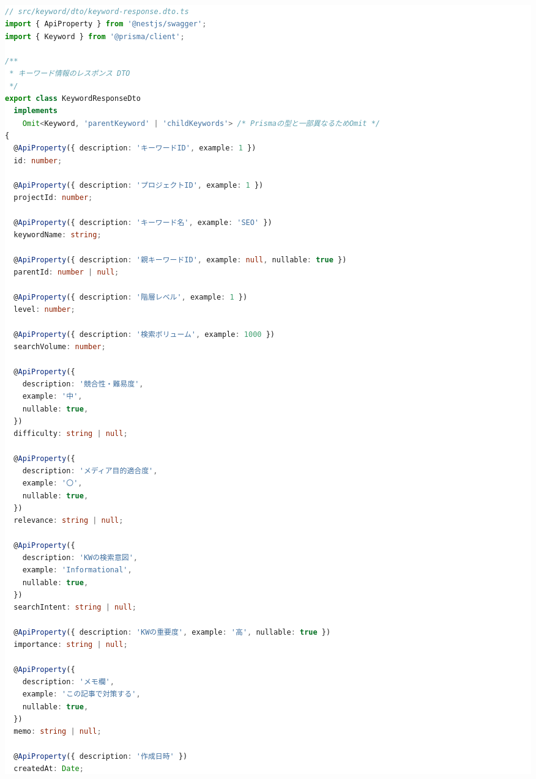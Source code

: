 ```typescript
// src/keyword/dto/keyword-response.dto.ts
import { ApiProperty } from '@nestjs/swagger';
import { Keyword } from '@prisma/client';

/**
 * キーワード情報のレスポンス DTO
 */
export class KeywordResponseDto
  implements
    Omit<Keyword, 'parentKeyword' | 'childKeywords'> /* Prismaの型と一部異なるためOmit */
{
  @ApiProperty({ description: 'キーワードID', example: 1 })
  id: number;

  @ApiProperty({ description: 'プロジェクトID', example: 1 })
  projectId: number;

  @ApiProperty({ description: 'キーワード名', example: 'SEO' })
  keywordName: string;

  @ApiProperty({ description: '親キーワードID', example: null, nullable: true })
  parentId: number | null;

  @ApiProperty({ description: '階層レベル', example: 1 })
  level: number;

  @ApiProperty({ description: '検索ボリューム', example: 1000 })
  searchVolume: number;

  @ApiProperty({
    description: '競合性・難易度',
    example: '中',
    nullable: true,
  })
  difficulty: string | null;

  @ApiProperty({
    description: 'メディア目的適合度',
    example: '〇',
    nullable: true,
  })
  relevance: string | null;

  @ApiProperty({
    description: 'KWの検索意図',
    example: 'Informational',
    nullable: true,
  })
  searchIntent: string | null;

  @ApiProperty({ description: 'KWの重要度', example: '高', nullable: true })
  importance: string | null;

  @ApiProperty({
    description: 'メモ欄',
    example: 'この記事で対策する',
    nullable: true,
  })
  memo: string | null;

  @ApiProperty({ description: '作成日時' })
  createdAt: Date;

```